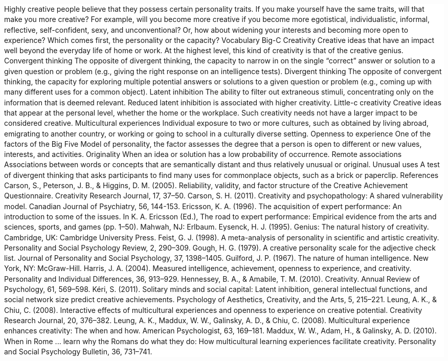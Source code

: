 Highly creative people believe that they possess certain personality traits. If you make yourself have the same traits, will that make you more creative? For example, will you become more creative if you become more egotistical, individualistic, informal, reflective, self-confident, sexy, and unconventional? Or, how about widening your interests and becoming more open to experience? Which comes first, the personality or the capacity?
Vocabulary
Big-C Creativity
Creative ideas that have an impact well beyond the everyday life of home or work. At the highest level, this kind of creativity is that of the creative genius.
Convergent thinking
The opposite of divergent thinking, the capacity to narrow in on the single “correct” answer or solution to a given question or problem (e.g., giving the right response on an intelligence tests).
Divergent thinking
The opposite of convergent thinking, the capacity for exploring multiple potential answers or solutions to a given question or problem (e.g., coming up with many different uses for a common object).
Latent inhibition
The ability to filter out extraneous stimuli, concentrating only on the information that is deemed relevant. Reduced latent inhibition is associated with higher creativity.
Little-c creativity
Creative ideas that appear at the personal level, whether the home or the workplace. Such creativity needs not have a larger impact to be considered creative.
Multicultural experiences
Individual exposure to two or more cultures, such as obtained by living abroad, emigrating to another country, or working or going to school in a culturally diverse setting.
Openness to experience
One of the factors of the Big Five Model of personality, the factor assesses the degree that a person is open to different or new values, interests, and activities.
Originality
When an idea or solution has a low probability of occurrence.
Remote associations
Associations between words or concepts that are semantically distant and thus relatively unusual or original.
Unusual uses
A test of divergent thinking that asks participants to find many uses for commonplace objects, such as a brick or paperclip.
References
Carson, S., Peterson, J. B., & Higgins, D. M. (2005). Reliability, validity, and factor structure of the Creative Achievement Questionnaire. Creativity Research Journal, 17, 37–50.
Carson, S. H. (2011). Creativity and psychopathology: A shared vulnerability model. Canadian Journal of Psychiatry, 56, 144-153.
Ericsson, K. A. (1996). The acquisition of expert performance: An introduction to some of the issues. In K. A. Ericsson (Ed.), The road to expert performance: Empirical evidence from the arts and sciences, sports, and games (pp. 1–50). Mahwah, NJ: Erlbaum.
Eysenck, H. J. (1995). Genius: The natural history of creativity. Cambridge, UK: Cambridge University Press.
Feist, G. J. (1998). A meta-analysis of personality in scientific and artistic creativity. Personality and Social Psychology Review, 2, 290–309.
Gough, H. G. (1979). A creative personality scale for the adjective check list. Journal of Personality and Social Psychology, 37, 1398–1405.
Guilford, J. P. (1967). The nature of human intelligence. New York, NY: McGraw-Hill.
Harris, J. A. (2004). Measured intelligence, achievement, openness to experience, and creativity. Personality and Individual Differences, 36, 913–929.
Hennessey, B. A., & Amabile, T. M. (2010). Creativity. Annual Review of Psychology, 61, 569–598.
Kéri, S. (2011). Solitary minds and social capital: Latent inhibition, general intellectual functions, and social network size predict creative achievements. Psychology of Aesthetics, Creativity, and the Arts, 5, 215–221.
Leung, A. K., & Chiu, C. (2008). Interactive effects of multicultural experiences and openness to experience on creative potential. Creativity Research Journal, 20, 376–382.
Leung, A. K., Maddux, W. W., Galinsky, A. D., & Chiu, C. (2008). Multicultural experience enhances creativity: The when and how. American Psychologist, 63, 169–181.
Maddux, W. W., Adam, H., & Galinsky, A. D. (2010). When in Rome ... learn why the Romans do what they do: How multicultural learning experiences facilitate creativity. Personality and Social Psychology Bulletin, 36, 731–741.